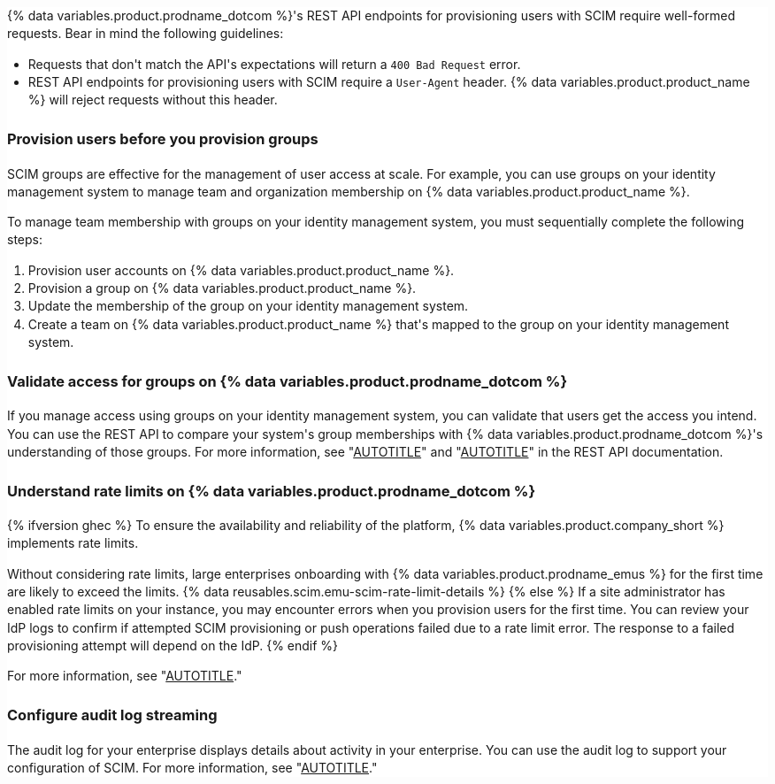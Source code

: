 {% data variables.product.prodname_dotcom %}'s REST API endpoints for provisioning users with SCIM require well-formed requests. Bear in mind the following guidelines:

* Requests that don't match the API's expectations will return a `400 Bad Request` error.
* REST API endpoints for provisioning users with SCIM require a `User-Agent` header. {% data variables.product.product_name %} will reject requests without this header.

### Provision users before you provision groups

SCIM groups are effective for the management of user access at scale. For example, you can use groups on your identity management system to manage team and organization membership on {% data variables.product.product_name %}.

To manage team membership with groups on your identity management system, you must sequentially complete the following steps:

1. Provision user accounts on {% data variables.product.product_name %}.
1. Provision a group on {% data variables.product.product_name %}.
1. Update the membership of the group on your identity management system.
1. Create a team on {% data variables.product.product_name %} that's mapped to the group on your identity management system.

### Validate access for groups on {% data variables.product.prodname_dotcom %}

If you manage access using groups on your identity management system, you can validate that users get the access you intend. You can use the REST API to compare your system's group memberships with {% data variables.product.prodname_dotcom %}'s understanding of those groups. For more information, see "[AUTOTITLE](/rest/teams/external-groups#about-external-groups)" and "[AUTOTITLE](/rest/teams/teams#get-a-team-by-name)" in the REST API documentation.

### Understand rate limits on {% data variables.product.prodname_dotcom %}

{% ifversion ghec %}
To ensure the availability and reliability of the platform, {% data variables.product.company_short %} implements rate limits.

Without considering rate limits, large enterprises onboarding with {% data variables.product.prodname_emus %} for the first time are likely to exceed the limits. {% data reusables.scim.emu-scim-rate-limit-details %}
{% else %}
If a site administrator has enabled rate limits on your instance, you may encounter errors when you provision users for the first time. You can review your IdP logs to confirm if attempted SCIM provisioning or push operations failed due to a rate limit error. The response to a failed provisioning attempt will depend on the IdP.
{% endif %}

For more information, see "[AUTOTITLE](/rest/using-the-rest-api/rate-limits-for-the-rest-api)."

### Configure audit log streaming

The audit log for your enterprise displays details about activity in your enterprise. You can use the audit log to support your configuration of SCIM. For more information, see "[AUTOTITLE](/admin/monitoring-activity-in-your-enterprise/reviewing-audit-logs-for-your-enterprise/about-the-audit-log-for-your-enterprise)."
